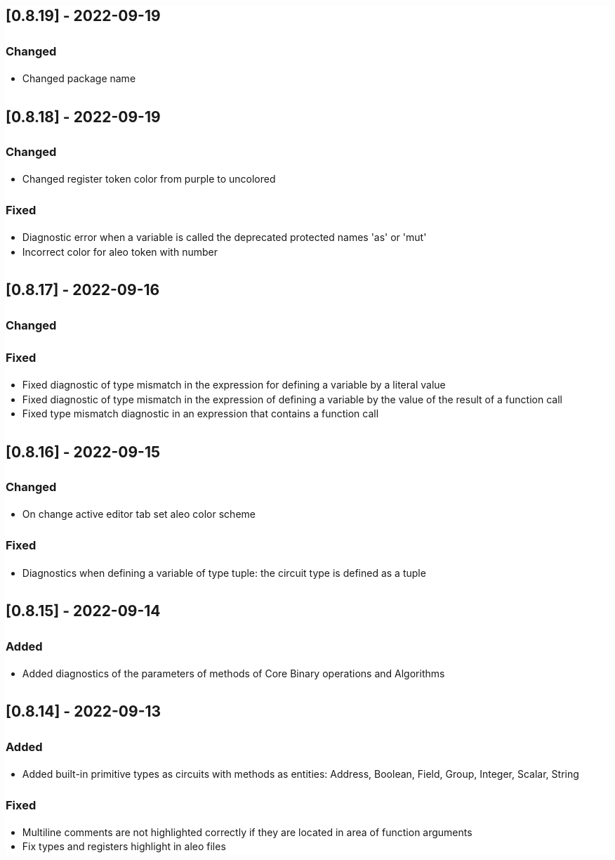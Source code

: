 ## [0.8.19] - 2022-09-19

### Changed
- Changed package name

## [0.8.18] - 2022-09-19

### Changed
- Changed register token color from purple to uncolored

### Fixed
- Diagnostic error when a variable is called the deprecated protected names 'as' or 'mut'
- Incorrect color for aleo token with number


## [0.8.17] - 2022-09-16

### Changed

### Fixed
- Fixed diagnostic of type mismatch in the expression for defining a variable by a literal value
- Fixed diagnostic of type mismatch in the expression of defining a variable by the value of the result of a function call
- Fixed type mismatch diagnostic in an expression that contains a function call

## [0.8.16] - 2022-09-15

### Changed
- On change active editor tab set aleo color scheme

### Fixed
- Diagnostics when defining a variable of type tuple: the circuit type is defined as a tuple

## [0.8.15] - 2022-09-14

### Added
- Added diagnostics of the parameters of methods of Core Binary operations and Algorithms

## [0.8.14] - 2022-09-13

### Added
- Added built-in primitive types as circuits with methods as entities: Address, Boolean, Field, Group, Integer, Scalar, String

### Fixed
- Multiline comments are not highlighted correctly if they are located in area of function arguments
- Fix types and registers highlight in aleo files
